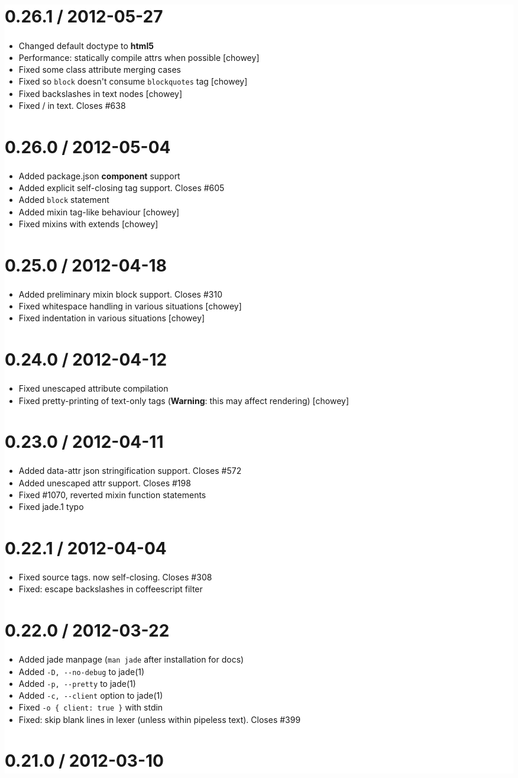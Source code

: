 0.26.1 / 2012-05-27
==================

  * Changed default doctype to __html5__
  * Performance: statically compile attrs when possible [chowey]
  * Fixed some class attribute merging cases
  * Fixed so `block` doesn't consume `blockquotes` tag [chowey]
  * Fixed backslashes in text nodes [chowey]
  * Fixed / in text. Closes #638

0.26.0 / 2012-05-04
==================

  * Added package.json __component__ support
  * Added explicit self-closing tag support. Closes #605
  * Added `block` statement
  * Added mixin tag-like behaviour [chowey]
  * Fixed mixins with extends [chowey]

0.25.0 / 2012-04-18
==================

  * Added preliminary mixin block support. Closes #310
  * Fixed whitespace handling in various situations [chowey]
  * Fixed indentation in various situations [chowey]

0.24.0 / 2012-04-12
==================

  * Fixed unescaped attribute compilation
  * Fixed pretty-printing of text-only tags (__Warning__: this may affect rendering) [chowey]

0.23.0 / 2012-04-11
==================

  * Added data-attr json stringification support. Closes #572
  * Added unescaped attr support. Closes #198
  * Fixed #1070, reverted mixin function statements
  * Fixed jade.1 typo

0.22.1 / 2012-04-04
==================

  * Fixed source tags. now self-closing. Closes #308
  * Fixed: escape backslashes in coffeescript filter

0.22.0 / 2012-03-22
==================

  * Added jade manpage (`man jade` after installation for docs)
  * Added `-D, --no-debug` to jade(1)
  * Added `-p, --pretty` to jade(1)
  * Added `-c, --client` option to jade(1)
  * Fixed `-o { client: true }` with stdin
  * Fixed: skip blank lines in lexer (unless within pipeless text). Closes #399

0.21.0 / 2012-03-10
==================
